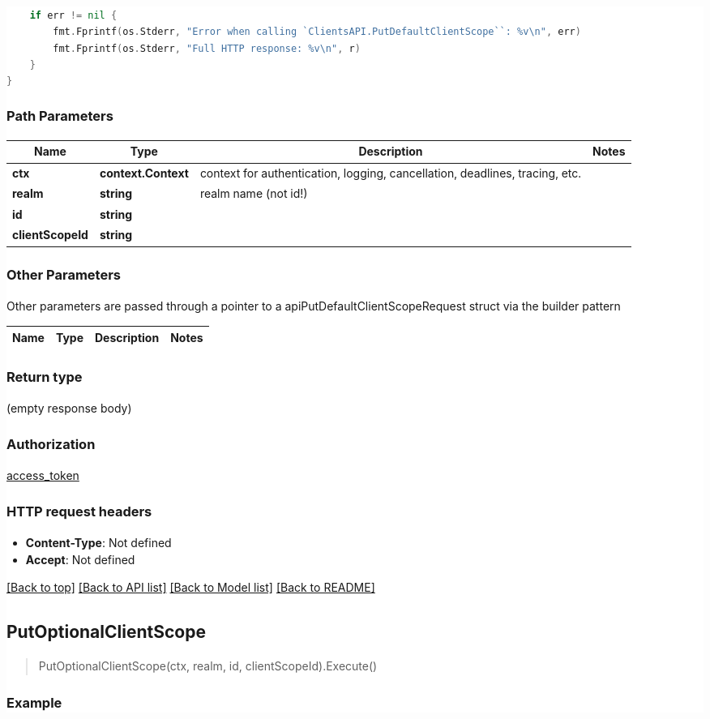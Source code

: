 ```go
	if err != nil {
		fmt.Fprintf(os.Stderr, "Error when calling `ClientsAPI.PutDefaultClientScope``: %v\n", err)
		fmt.Fprintf(os.Stderr, "Full HTTP response: %v\n", r)
	}
}
```

### Path Parameters


Name | Type | Description  | Notes
------------- | ------------- | ------------- | -------------
**ctx** | **context.Context** | context for authentication, logging, cancellation, deadlines, tracing, etc.
**realm** | **string** | realm name (not id!) | 
**id** | **string** |  | 
**clientScopeId** | **string** |  | 

### Other Parameters

Other parameters are passed through a pointer to a apiPutDefaultClientScopeRequest struct via the builder pattern


Name | Type | Description  | Notes
------------- | ------------- | ------------- | -------------




### Return type

 (empty response body)

### Authorization

[access_token](../README.md#access_token)

### HTTP request headers

- **Content-Type**: Not defined
- **Accept**: Not defined

[[Back to top]](#) [[Back to API list]](../README.md#documentation-for-api-endpoints)
[[Back to Model list]](../README.md#documentation-for-models)
[[Back to README]](../README.md)


## PutOptionalClientScope

> PutOptionalClientScope(ctx, realm, id, clientScopeId).Execute()



### Example
